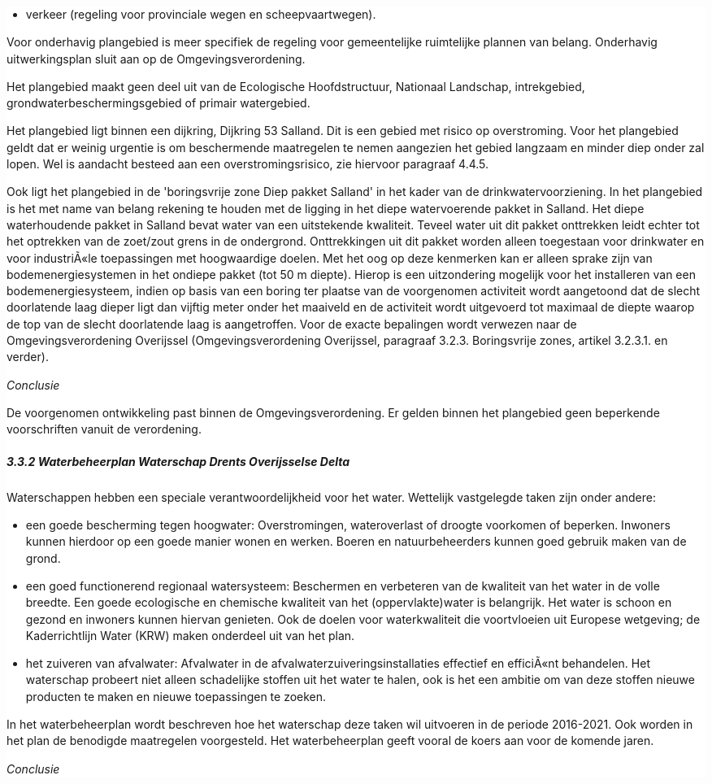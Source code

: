 * verkeer (regeling voor provinciale wegen en scheepvaartwegen).

Voor onderhavig plangebied is meer specifiek de regeling voor gemeentelijke ruimtelijke plannen van belang. Onderhavig uitwerkingsplan sluit aan op de Omgevingsverordening.

Het plangebied maakt geen deel uit van de Ecologische Hoofdstructuur, Nationaal Landschap, intrekgebied, grondwaterbeschermingsgebied of primair watergebied.

Het plangebied ligt binnen een dijkring, Dijkring 53 Salland. Dit is een gebied met risico op overstroming. Voor het plangebied geldt dat er weinig urgentie is om beschermende maatregelen te nemen aangezien het gebied langzaam en minder diep onder zal lopen. Wel is aandacht besteed aan een overstromingsrisico, zie hiervoor paragraaf 4\.4\.5.

Ook ligt het plangebied in de 'boringsvrije zone Diep pakket Salland' in het kader van de drinkwatervoorziening. In het plangebied is het met name van belang rekening te houden met de ligging in het diepe watervoerende pakket in Salland. Het diepe waterhoudende pakket in Salland bevat water van een uitstekende kwaliteit. Teveel water uit dit pakket onttrekken leidt echter tot het optrekken van de zoet/zout grens in de ondergrond. Onttrekkingen uit dit pakket worden alleen toegestaan voor drinkwater en voor industriÃ«le toepassingen met hoogwaardige doelen. Met het oog op deze kenmerken kan er alleen sprake zijn van bodemenergiesystemen in het ondiepe pakket (tot 50 m diepte). Hierop is een uitzondering mogelijk voor het installeren van een bodemenergiesysteem, indien op basis van een boring ter plaatse van de voorgenomen activiteit wordt aangetoond dat de slecht doorlatende laag dieper ligt dan vijftig meter onder het maaiveld en de activiteit wordt uitgevoerd tot maximaal de diepte waarop de top van de slecht doorlatende laag is aangetroffen. Voor de exacte bepalingen wordt verwezen naar de Omgevingsverordening Overijssel (Omgevingsverordening Overijssel, paragraaf 3\.2\.3\. Boringsvrije zones, artikel 3\.2\.3\.1\. en verder).

*Conclusie*

De voorgenomen ontwikkeling past binnen de Omgevingsverordening. Er gelden binnen het plangebied geen beperkende voorschriften vanuit de verordening.

##### 3\.3\.2 Waterbeheerplan Waterschap Drents Overijsselse Delta

Waterschappen hebben een speciale verantwoordelijkheid voor het water. Wettelijk vastgelegde taken zijn onder andere:

* een goede bescherming tegen hoogwater: Overstromingen, wateroverlast of droogte voorkomen of beperken. Inwoners kunnen hierdoor op een goede manier wonen en werken. Boeren en natuurbeheerders kunnen goed gebruik maken van de grond.

* een goed functionerend regionaal watersysteem: Beschermen en verbeteren van de kwaliteit van het water in de volle breedte. Een goede ecologische en chemische kwaliteit van het (oppervlakte)water is belangrijk. Het water is schoon en gezond en inwoners kunnen hiervan genieten. Ook de doelen voor waterkwaliteit die voortvloeien uit Europese wetgeving; de Kaderrichtlijn Water (KRW) maken onderdeel uit van het plan.

* het zuiveren van afvalwater: Afvalwater in de afvalwaterzuiveringsinstallaties effectief en efficiÃ«nt behandelen. Het waterschap probeert niet alleen schadelijke stoffen uit het water te halen, ook is het een ambitie om van deze stoffen nieuwe producten te maken en nieuwe toepassingen te zoeken.

In het waterbeheerplan wordt beschreven hoe het waterschap deze taken wil uitvoeren in de periode 2016\-2021\. Ook worden in het plan de benodigde maatregelen voorgesteld. Het waterbeheerplan geeft vooral de koers aan voor de komende jaren.

*Conclusie*
